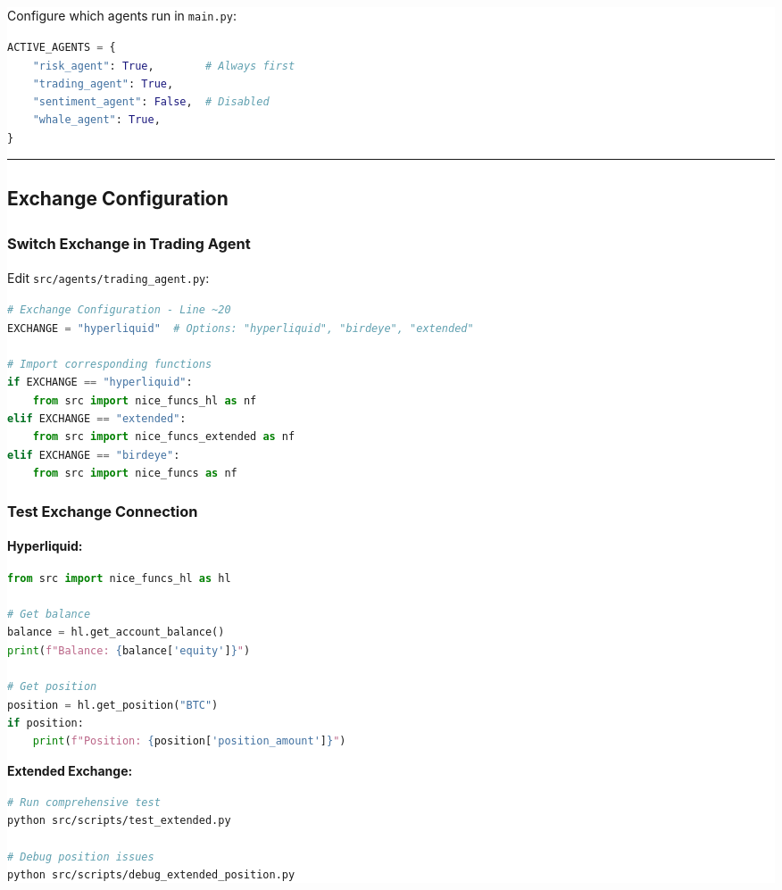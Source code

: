 Configure which agents run in `main.py`:
```python
ACTIVE_AGENTS = {
    "risk_agent": True,        # Always first
    "trading_agent": True,
    "sentiment_agent": False,  # Disabled
    "whale_agent": True,
}
```

---

## Exchange Configuration

### Switch Exchange in Trading Agent

Edit `src/agents/trading_agent.py`:

```python
# Exchange Configuration - Line ~20
EXCHANGE = "hyperliquid"  # Options: "hyperliquid", "birdeye", "extended"

# Import corresponding functions
if EXCHANGE == "hyperliquid":
    from src import nice_funcs_hl as nf
elif EXCHANGE == "extended":
    from src import nice_funcs_extended as nf
elif EXCHANGE == "birdeye":
    from src import nice_funcs as nf
```

### Test Exchange Connection

**Hyperliquid:**
```python
from src import nice_funcs_hl as hl

# Get balance
balance = hl.get_account_balance()
print(f"Balance: {balance['equity']}")

# Get position
position = hl.get_position("BTC")
if position:
    print(f"Position: {position['position_amount']}")
```

**Extended Exchange:**
```bash
# Run comprehensive test
python src/scripts/test_extended.py

# Debug position issues
python src/scripts/debug_extended_position.py
```
